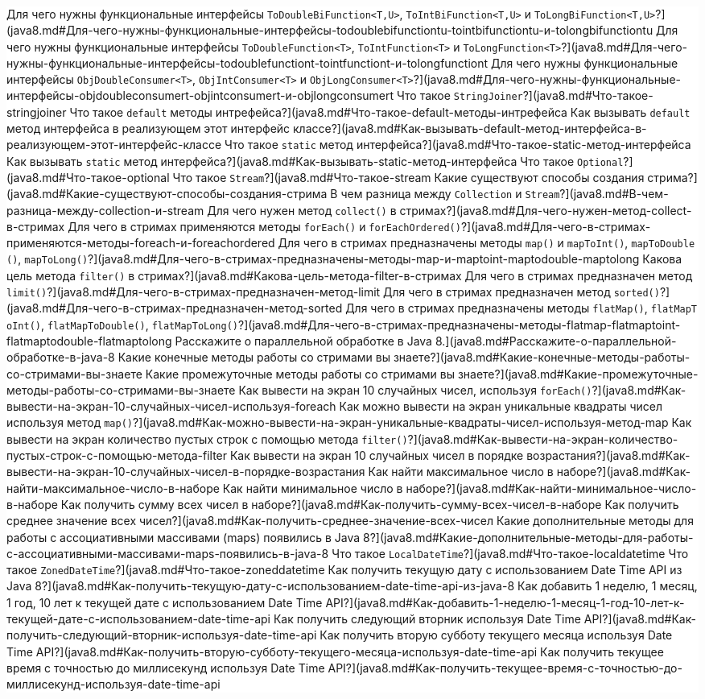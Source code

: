 Для чего нужны функциональные интерфейсы `ToDoubleBiFunction<T,U>`, `ToIntBiFunction<T,U>` и `ToLongBiFunction<T,U>`?](java8.md#Для-чего-нужны-функциональные-интерфейсы-todoublebifunctiontu-tointbifunctiontu-и-tolongbifunctiontu
Для чего нужны функциональные интерфейсы `ToDoubleFunction<T>`, `ToIntFunction<T>` и `ToLongFunction<T>`?](java8.md#Для-чего-нужны-функциональные-интерфейсы-todoublefunctiont-tointfunctiont-и-tolongfunctiont
Для чего нужны функциональные интерфейсы `ObjDoubleConsumer<T>`, `ObjIntConsumer<T>` и `ObjLongConsumer<T>`?](java8.md#Для-чего-нужны-функциональные-интерфейсы-objdoubleconsumert-objintconsumert-и-objlongconsumert
Что такое `StringJoiner`?](java8.md#Что-такое-stringjoiner
Что такое `default` методы интрефейса?](java8.md#Что-такое-default-методы-интрефейса
Как вызывать `default` метод интерфейса в реализующем этот интерфейс классе?](java8.md#Как-вызывать-default-метод-интерфейса-в-реализующем-этот-интерфейс-классе
Что такое `static` метод интерфейса?](java8.md#Что-такое-static-метод-интерфейса
Как вызывать `static` метод интерфейса?](java8.md#Как-вызывать-static-метод-интерфейса
Что такое `Optional`?](java8.md#Что-такое-optional
Что такое `Stream`?](java8.md#Что-такое-stream
Какие существуют способы создания стрима?](java8.md#Какие-существуют-способы-создания-стрима
В чем разница между `Collection` и `Stream`?](java8.md#В-чем-разница-между-collection-и-stream
Для чего нужен метод `collect()` в стримах?](java8.md#Для-чего-нужен-метод-collect-в-стримах
Для чего в стримах применяются методы `forEach()` и `forEachOrdered()`?](java8.md#Для-чего-в-стримах-применяются-методы-foreach-и-foreachordered
Для чего в стримах предназначены методы `map()` и `mapToInt()`, `mapToDouble()`, `mapToLong()`?](java8.md#Для-чего-в-стримах-предназначены-методы-map-и-maptoint-maptodouble-maptolong
Какова цель метода `filter()` в стримах?](java8.md#Какова-цель-метода-filter-в-стримах
Для чего в стримах предназначен метод `limit()`?](java8.md#Для-чего-в-стримах-предназначен-метод-limit
Для чего в стримах предназначен метод `sorted()`?](java8.md#Для-чего-в-стримах-предназначен-метод-sorted
Для чего в стримах предназначены методы `flatMap()`, `flatMapToInt()`, `flatMapToDouble()`, `flatMapToLong()`?](java8.md#Для-чего-в-стримах-предназначены-методы-flatmap-flatmaptoint-flatmaptodouble-flatmaptolong
Расскажите о параллельной обработке в Java 8.](java8.md#Расскажите-о-параллельной-обработке-в-java-8
Какие конечные методы работы со стримами вы знаете?](java8.md#Какие-конечные-методы-работы-со-стримами-вы-знаете
Какие промежуточные методы работы со стримами вы знаете?](java8.md#Какие-промежуточные-методы-работы-со-стримами-вы-знаете
Как вывести на экран 10 случайных чисел, используя `forEach()`?](java8.md#Как-вывести-на-экран-10-случайных-чисел-используя-foreach
Как можно вывести на экран уникальные квадраты чисел используя метод `map()`?](java8.md#Как-можно-вывести-на-экран-уникальные-квадраты-чисел-используя-метод-map
Как вывести на экран количество пустых строк с помощью метода `filter()`?](java8.md#Как-вывести-на-экран-количество-пустых-строк-с-помощью-метода-filter
Как вывести на экран 10 случайных чисел в порядке возрастания?](java8.md#Как-вывести-на-экран-10-случайных-чисел-в-порядке-возрастания
Как найти максимальное число в наборе?](java8.md#Как-найти-максимальное-число-в-наборе
Как найти минимальное число в наборе?](java8.md#Как-найти-минимальное-число-в-наборе
Как получить сумму всех чисел в наборе?](java8.md#Как-получить-сумму-всех-чисел-в-наборе
Как получить среднее значение всех чисел?](java8.md#Как-получить-среднее-значение-всех-чисел
Какие дополнительные методы для работы с ассоциативными массивами (maps) появились в Java 8?](java8.md#Какие-дополнительные-методы-для-работы-с-ассоциативными-массивами-maps-появились-в-java-8
Что такое `LocalDateTime`?](java8.md#Что-такое-localdatetime
Что такое `ZonedDateTime`?](java8.md#Что-такое-zoneddatetime
Как получить текущую дату с использованием Date Time API из Java 8?](java8.md#Как-получить-текущую-дату-с-использованием-date-time-api-из-java-8
Как добавить 1 неделю, 1 месяц, 1 год, 10 лет к текущей дате с использованием Date Time API?](java8.md#Как-добавить-1-неделю-1-месяц-1-год-10-лет-к-текущей-дате-с-использованием-date-time-api
Как получить следующий вторник используя Date Time API?](java8.md#Как-получить-следующий-вторник-используя-date-time-api
Как получить вторую субботу текущего месяца используя Date Time API?](java8.md#Как-получить-вторую-субботу-текущего-месяца-используя-date-time-api
Как получить текущее время с точностью до миллисекунд используя Date Time API?](java8.md#Как-получить-текущее-время-с-точностью-до-миллисекунд-используя-date-time-api